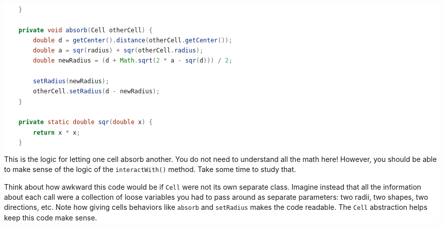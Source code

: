 ```java
    }

    private void absorb(Cell otherCell) {
        double d = getCenter().distance(otherCell.getCenter());
        double a = sqr(radius) + sqr(otherCell.radius);
        double newRadius = (d + Math.sqrt(2 * a - sqr(d))) / 2;

        setRadius(newRadius);
        otherCell.setRadius(d - newRadius);
    }

    private static double sqr(double x) {
        return x * x;
    }
```

This is the logic for letting one cell absorb another. You do not need to understand all the math here! However, you should be able to make sense of the logic of the `interactWith()` method. Take some time to study that.

Think about how awkward this code would be if `Cell` were not its own separate class. Imagine instead that all the information about each call were a collection of loose variables you had to pass around as separate parameters: two radii, two shapes, two directions, etc. Note how giving cells behaviors like `absorb` and `setRadius` makes the code readable. The `Cell` abstraction helps keep this code make sense.

